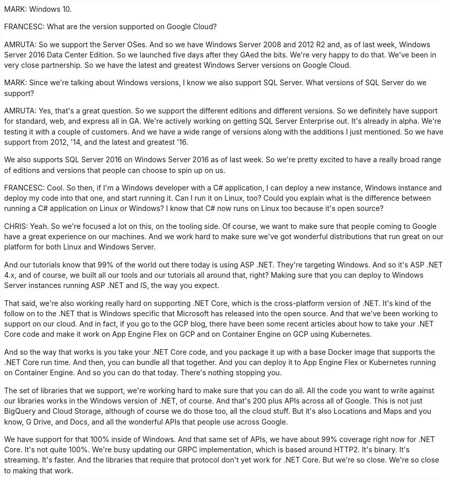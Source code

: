 MARK: Windows 10. 

FRANCESC: What are the version supported on Google Cloud? 

AMRUTA: So we support the Server OSes. And so we have Windows Server 2008 and 2012 R2 and, as of last week, Windows Server 2016 Data Center Edition. So we launched five days after they GAed the bits. We're very happy to do that. We've been in very close partnership. So we have the latest and greatest Windows Server versions on Google Cloud. 

MARK: Since we're talking about Windows versions, I know we also support SQL Server. What versions of SQL Server do we support? 

AMRUTA: Yes, that's a great question. So we support the different editions and different versions. So we definitely have support for standard, web, and express all in GA. We're actively working on getting SQL Server Enterprise out. It's already in alpha. We're testing it with a couple of customers. And we have a wide range of versions along with the additions I just mentioned. So we have support from 2012, '14, and the latest and greatest '16. 

We also supports SQL Server 2016 on Windows Server 2016 as of last week. So we're pretty excited to have a really broad range of editions and versions that people can choose to spin up on us. 

FRANCESC: Cool. So then, if I'm a Windows developer with a C# application, I can deploy a new instance, Windows instance and deploy my code into that one, and start running it. Can I run it on Linux, too? Could you explain what is the difference between running a C# application on Linux or Windows? I know that C# now runs on Linux too because it's open source? 

CHRIS: Yeah. So we're focused a lot on this, on the tooling side. Of course, we want to make sure that people coming to Google have a great experience on our machines. And we work hard to make sure we've got wonderful distributions that run great on our platform for both Linux and Windows Server. 

And our tutorials know that 99% of the world out there today is using ASP .NET. They're targeting Windows. And so it's ASP .NET 4.x, and of course, we built all our tools and our tutorials all around that, right? Making sure that you can deploy to Windows Server instances running ASP .NET and IS, the way you expect. 

That said, we're also working really hard on supporting .NET Core, which is the cross-platform version of .NET. It's kind of the follow on to the .NET that is Windows specific that Microsoft has released into the open source. And that we've been working to support on our cloud. And in fact, if you go to the GCP blog, there have been some recent articles about how to take your .NET Core code and make it work on App Engine Flex on GCP and on Container Engine on GCP using Kubernetes. 

And so the way that works is you take your .NET Core code, and you package it up with a base Docker image that supports the .NET Core run time. And then, you can bundle all that together. And you can deploy it to App Engine Flex or Kubernetes running on Container Engine. And so you can do that today. There's nothing stopping you. 

The set of libraries that we support, we're working hard to make sure that you can do all. All the code you want to write against our libraries works in the Windows version of .NET, of course. And that's 200 plus APIs across all of Google. This is not just BigQuery and Cloud Storage, although of course we do those too, all the cloud stuff. But it's also Locations and Maps and you know, G Drive, and Docs, and all the wonderful APIs that people use across Google. 

We have support for that 100% inside of Windows. And that same set of APIs, we have about 99% coverage right now for .NET Core. It's not quite 100%. We're busy updating our GRPC implementation, which is based around HTTP2. It's binary. It's streaming. It's faster. And the libraries that require that protocol don't yet work for .NET Core. But we're so close. We're so close to making that work. 
